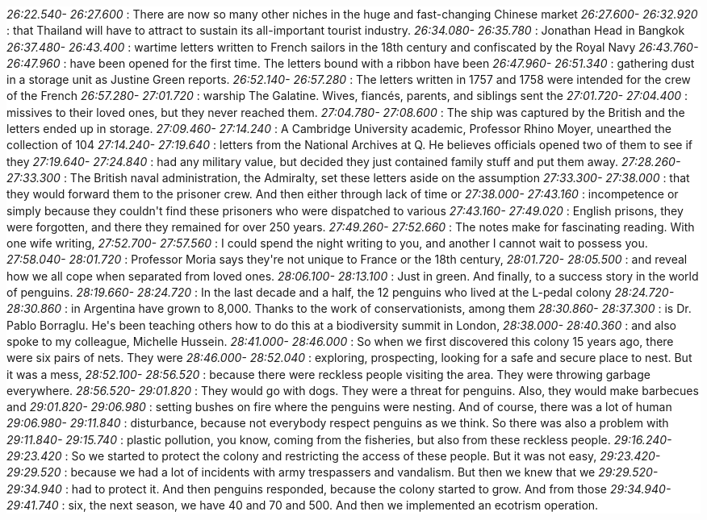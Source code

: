 *26:22.540- 26:27.600* :  There are now so many other niches in the huge and fast-changing Chinese market
*26:27.600- 26:32.920* :  that Thailand will have to attract to sustain its all-important tourist industry.
*26:34.080- 26:35.780* :  Jonathan Head in Bangkok
*26:37.480- 26:43.400* :  wartime letters written to French sailors in the 18th century and confiscated by the Royal Navy
*26:43.760- 26:47.960* :  have been opened for the first time. The letters bound with a ribbon have been
*26:47.960- 26:51.340* :  gathering dust in a storage unit as Justine Green reports.
*26:52.140- 26:57.280* :  The letters written in 1757 and 1758 were intended for the crew of the French
*26:57.280- 27:01.720* :  warship The Galatine. Wives, fiancés, parents, and siblings sent the
*27:01.720- 27:04.400* :  missives to their loved ones, but they never reached them.
*27:04.780- 27:08.600* :  The ship was captured by the British and the letters ended up in storage.
*27:09.460- 27:14.240* :  A Cambridge University academic, Professor Rhino Moyer, unearthed the collection of 104
*27:14.240- 27:19.640* :  letters from the National Archives at Q. He believes officials opened two of them to see if they
*27:19.640- 27:24.840* :  had any military value, but decided they just contained family stuff and put them away.
*27:28.260- 27:33.300* :  The British naval administration, the Admiralty, set these letters aside on the assumption
*27:33.300- 27:38.000* :  that they would forward them to the prisoner crew. And then either through lack of time or
*27:38.000- 27:43.160* :  incompetence or simply because they couldn't find these prisoners who were dispatched to various
*27:43.160- 27:49.020* :  English prisons, they were forgotten, and there they remained for over 250 years.
*27:49.260- 27:52.660* :  The notes make for fascinating reading. With one wife writing,
*27:52.700- 27:57.560* :  I could spend the night writing to you, and another I cannot wait to possess you.
*27:58.040- 28:01.720* :  Professor Moria says they're not unique to France or the 18th century,
*28:01.720- 28:05.500* :  and reveal how we all cope when separated from loved ones.
*28:06.100- 28:13.100* :  Just in green. And finally, to a success story in the world of penguins.
*28:19.660- 28:24.720* :  In the last decade and a half, the 12 penguins who lived at the L-pedal colony
*28:24.720- 28:30.860* :  in Argentina have grown to 8,000. Thanks to the work of conservationists, among them
*28:30.860- 28:37.300* :  is Dr. Pablo Borraglu. He's been teaching others how to do this at a biodiversity summit in London,
*28:38.000- 28:40.360* :  and also spoke to my colleague, Michelle Hussein.
*28:41.000- 28:46.000* :  So when we first discovered this colony 15 years ago, there were six pairs of nets. They were
*28:46.000- 28:52.040* :  exploring, prospecting, looking for a safe and secure place to nest. But it was a mess,
*28:52.100- 28:56.520* :  because there were reckless people visiting the area. They were throwing garbage everywhere.
*28:56.520- 29:01.820* :  They would go with dogs. They were a threat for penguins. Also, they would make barbecues and
*29:01.820- 29:06.980* :  setting bushes on fire where the penguins were nesting. And of course, there was a lot of human
*29:06.980- 29:11.840* :  disturbance, because not everybody respect penguins as we think. So there was also a problem with
*29:11.840- 29:15.740* :  plastic pollution, you know, coming from the fisheries, but also from these reckless people.
*29:16.240- 29:23.420* :  So we started to protect the colony and restricting the access of these people. But it was not easy,
*29:23.420- 29:29.520* :  because we had a lot of incidents with army trespassers and vandalism. But then we knew that we
*29:29.520- 29:34.940* :  had to protect it. And then penguins responded, because the colony started to grow. And from those
*29:34.940- 29:41.740* :  six, the next season, we have 40 and 70 and 500. And then we implemented an ecotrism operation.